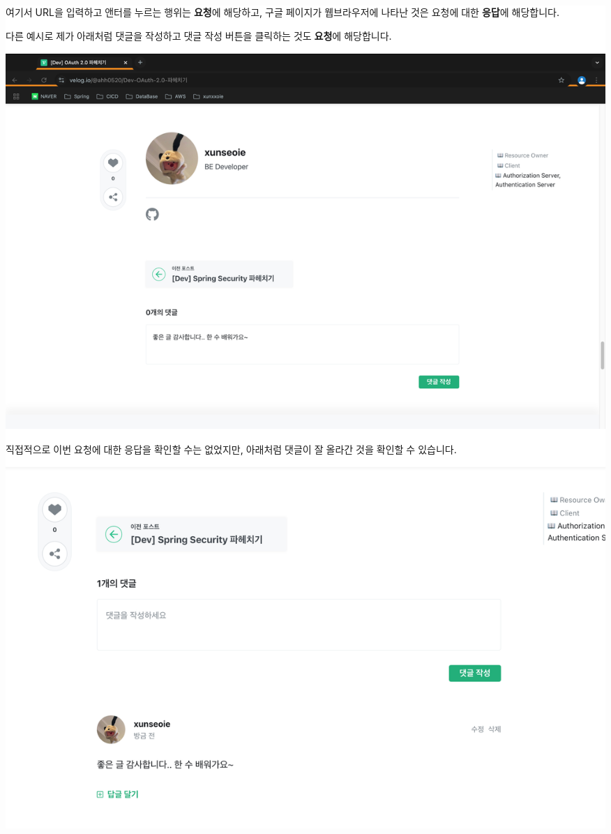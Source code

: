 여기서 URL을 입력하고 앤터를 누르는 행위는 **요청**에 해당하고, 구글 페이지가 웹브라우저에 나타난 것은 요청에 대한 **응답**에 해당합니다.

다른 예시로 제가 아래처럼 댓글을 작성하고 댓글 작성 버튼을 클릭하는 것도 **요청**에 해당합니다.

![image3.png](image3.png)

직접적으로 이번 요청에 대한 응답을 확인할 수는 없었지만, 아래처럼 댓글이 잘 올라간 것을 확인할 수 있습니다.

![image4.png](image4.png)
